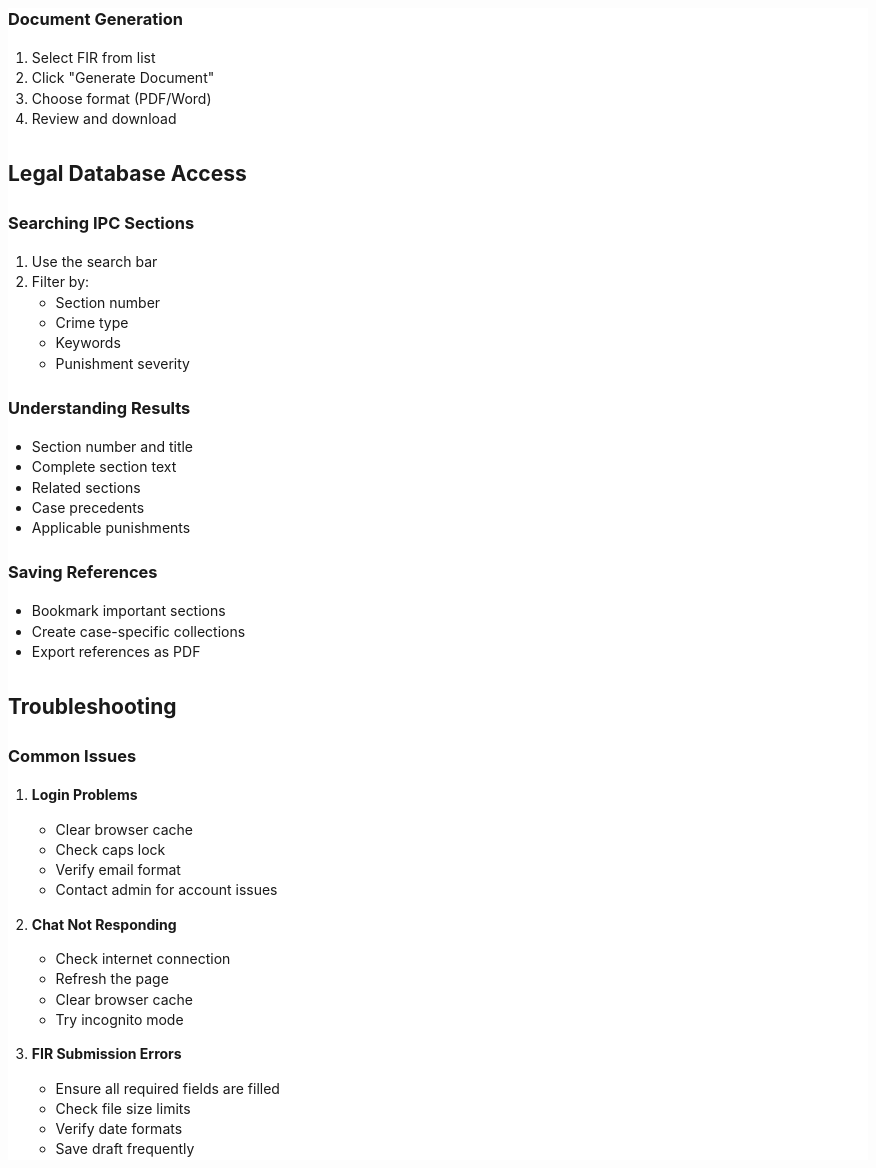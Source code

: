 ### Document Generation
1. Select FIR from list
2. Click "Generate Document"
3. Choose format (PDF/Word)
4. Review and download

## Legal Database Access

### Searching IPC Sections
1. Use the search bar
2. Filter by:
   - Section number
   - Crime type
   - Keywords
   - Punishment severity

### Understanding Results
- Section number and title
- Complete section text
- Related sections
- Case precedents
- Applicable punishments

### Saving References
- Bookmark important sections
- Create case-specific collections
- Export references as PDF

## Troubleshooting

### Common Issues

1. **Login Problems**
   - Clear browser cache
   - Check caps lock
   - Verify email format
   - Contact admin for account issues

2. **Chat Not Responding**
   - Check internet connection
   - Refresh the page
   - Clear browser cache
   - Try incognito mode

3. **FIR Submission Errors**
   - Ensure all required fields are filled
   - Check file size limits
   - Verify date formats
   - Save draft frequently
